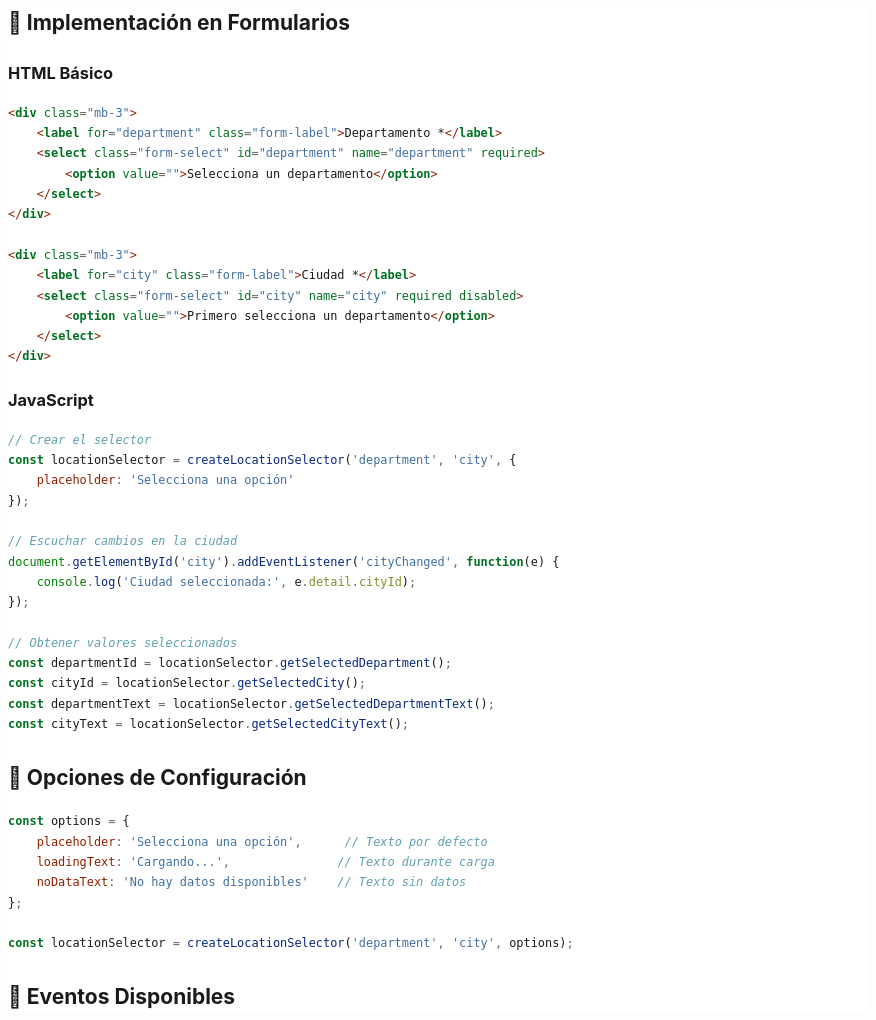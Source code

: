 ## 🎯 Implementación en Formularios

### HTML Básico
```html
<div class="mb-3">
    <label for="department" class="form-label">Departamento *</label>
    <select class="form-select" id="department" name="department" required>
        <option value="">Selecciona un departamento</option>
    </select>
</div>

<div class="mb-3">
    <label for="city" class="form-label">Ciudad *</label>
    <select class="form-select" id="city" name="city" required disabled>
        <option value="">Primero selecciona un departamento</option>
    </select>
</div>
```

### JavaScript
```javascript
// Crear el selector
const locationSelector = createLocationSelector('department', 'city', {
    placeholder: 'Selecciona una opción'
});

// Escuchar cambios en la ciudad
document.getElementById('city').addEventListener('cityChanged', function(e) {
    console.log('Ciudad seleccionada:', e.detail.cityId);
});

// Obtener valores seleccionados
const departmentId = locationSelector.getSelectedDepartment();
const cityId = locationSelector.getSelectedCity();
const departmentText = locationSelector.getSelectedDepartmentText();
const cityText = locationSelector.getSelectedCityText();
```

## 🔧 Opciones de Configuración

```javascript
const options = {
    placeholder: 'Selecciona una opción',      // Texto por defecto
    loadingText: 'Cargando...',               // Texto durante carga
    noDataText: 'No hay datos disponibles'    // Texto sin datos
};

const locationSelector = createLocationSelector('department', 'city', options);
```

## 📱 Eventos Disponibles
